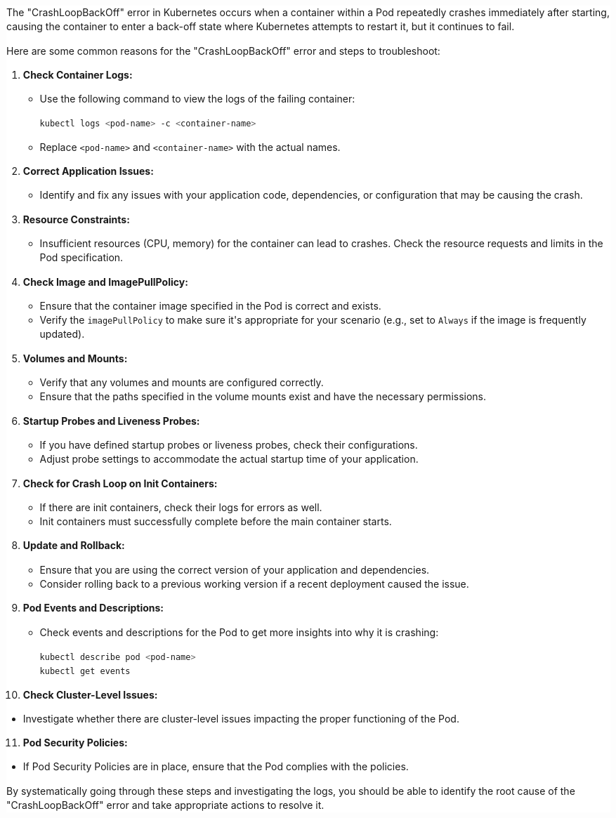 The "CrashLoopBackOff" error in Kubernetes occurs when a container within a Pod repeatedly crashes immediately after starting, causing the container to enter a back-off state where Kubernetes attempts to restart it, but it continues to fail.

Here are some common reasons for the "CrashLoopBackOff" error and steps to troubleshoot:

1. **Check Container Logs:**
   - Use the following command to view the logs of the failing container: 
     ```bash
     kubectl logs <pod-name> -c <container-name>
     ```
   - Replace `<pod-name>` and `<container-name>` with the actual names.

2. **Correct Application Issues:**
   - Identify and fix any issues with your application code, dependencies, or configuration that may be causing the crash.

3. **Resource Constraints:**
   - Insufficient resources (CPU, memory) for the container can lead to crashes. Check the resource requests and limits in the Pod specification.

4. **Check Image and ImagePullPolicy:**
   - Ensure that the container image specified in the Pod is correct and exists.
   - Verify the `imagePullPolicy` to make sure it's appropriate for your scenario (e.g., set to `Always` if the image is frequently updated).

5. **Volumes and Mounts:**
   - Verify that any volumes and mounts are configured correctly.
   - Ensure that the paths specified in the volume mounts exist and have the necessary permissions.

6. **Startup Probes and Liveness Probes:**
   - If you have defined startup probes or liveness probes, check their configurations.
   - Adjust probe settings to accommodate the actual startup time of your application.

7. **Check for Crash Loop on Init Containers:**
   - If there are init containers, check their logs for errors as well.
   - Init containers must successfully complete before the main container starts.

8. **Update and Rollback:**
   - Ensure that you are using the correct version of your application and dependencies.
   - Consider rolling back to a previous working version if a recent deployment caused the issue.

9. **Pod Events and Descriptions:**
   - Check events and descriptions for the Pod to get more insights into why it is crashing:
     ```bash
     kubectl describe pod <pod-name>
     kubectl get events
     ```

10. **Check Cluster-Level Issues:**
   - Investigate whether there are cluster-level issues impacting the proper functioning of the Pod.

11. **Pod Security Policies:**
   - If Pod Security Policies are in place, ensure that the Pod complies with the policies.

By systematically going through these steps and investigating the logs, you should be able to identify the root cause of the "CrashLoopBackOff" error and take appropriate actions to resolve it.
